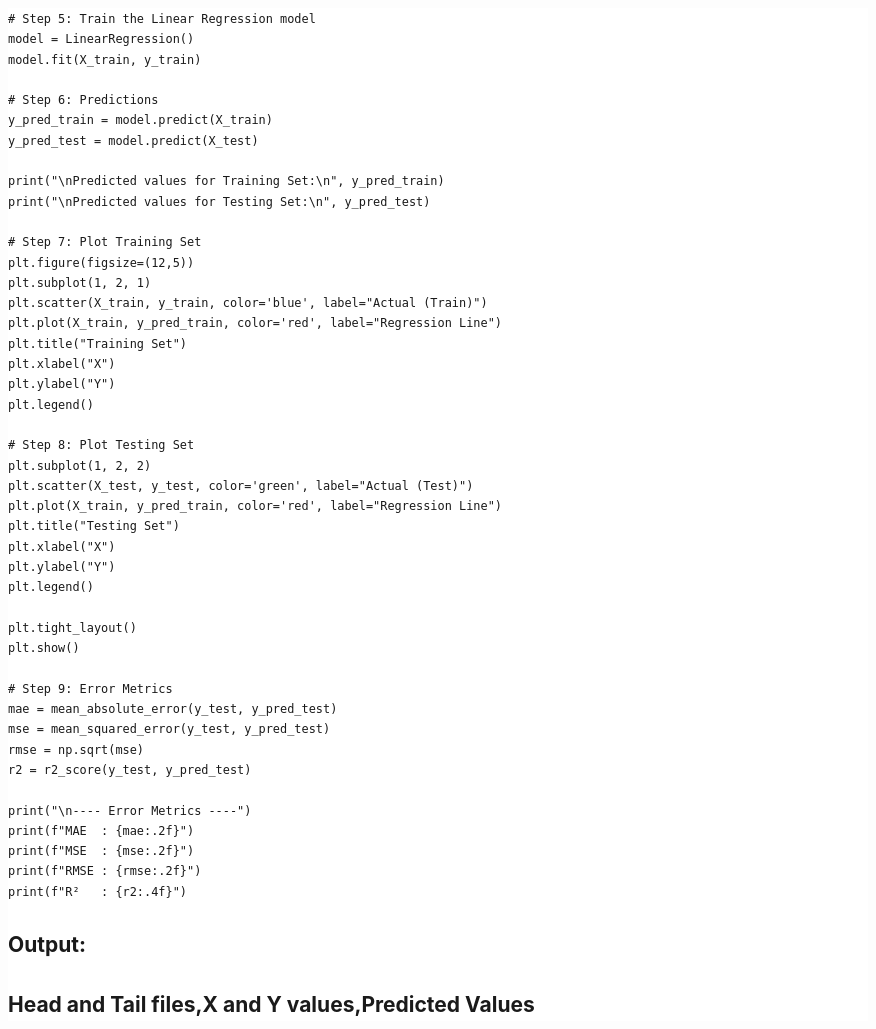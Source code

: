 ```
# Step 5: Train the Linear Regression model
model = LinearRegression()
model.fit(X_train, y_train)

# Step 6: Predictions
y_pred_train = model.predict(X_train)
y_pred_test = model.predict(X_test)

print("\nPredicted values for Training Set:\n", y_pred_train)
print("\nPredicted values for Testing Set:\n", y_pred_test)

# Step 7: Plot Training Set
plt.figure(figsize=(12,5))
plt.subplot(1, 2, 1)
plt.scatter(X_train, y_train, color='blue', label="Actual (Train)")
plt.plot(X_train, y_pred_train, color='red', label="Regression Line")
plt.title("Training Set")
plt.xlabel("X")
plt.ylabel("Y")
plt.legend()

# Step 8: Plot Testing Set
plt.subplot(1, 2, 2)
plt.scatter(X_test, y_test, color='green', label="Actual (Test)")
plt.plot(X_train, y_pred_train, color='red', label="Regression Line")
plt.title("Testing Set")
plt.xlabel("X")
plt.ylabel("Y")
plt.legend()

plt.tight_layout()
plt.show()

# Step 9: Error Metrics
mae = mean_absolute_error(y_test, y_pred_test)
mse = mean_squared_error(y_test, y_pred_test)
rmse = np.sqrt(mse)
r2 = r2_score(y_test, y_pred_test)

print("\n---- Error Metrics ----")
print(f"MAE  : {mae:.2f}")
print(f"MSE  : {mse:.2f}")
print(f"RMSE : {rmse:.2f}")
print(f"R²   : {r2:.4f}")

```

## Output:
## Head and Tail files,X and Y values,Predicted Values
